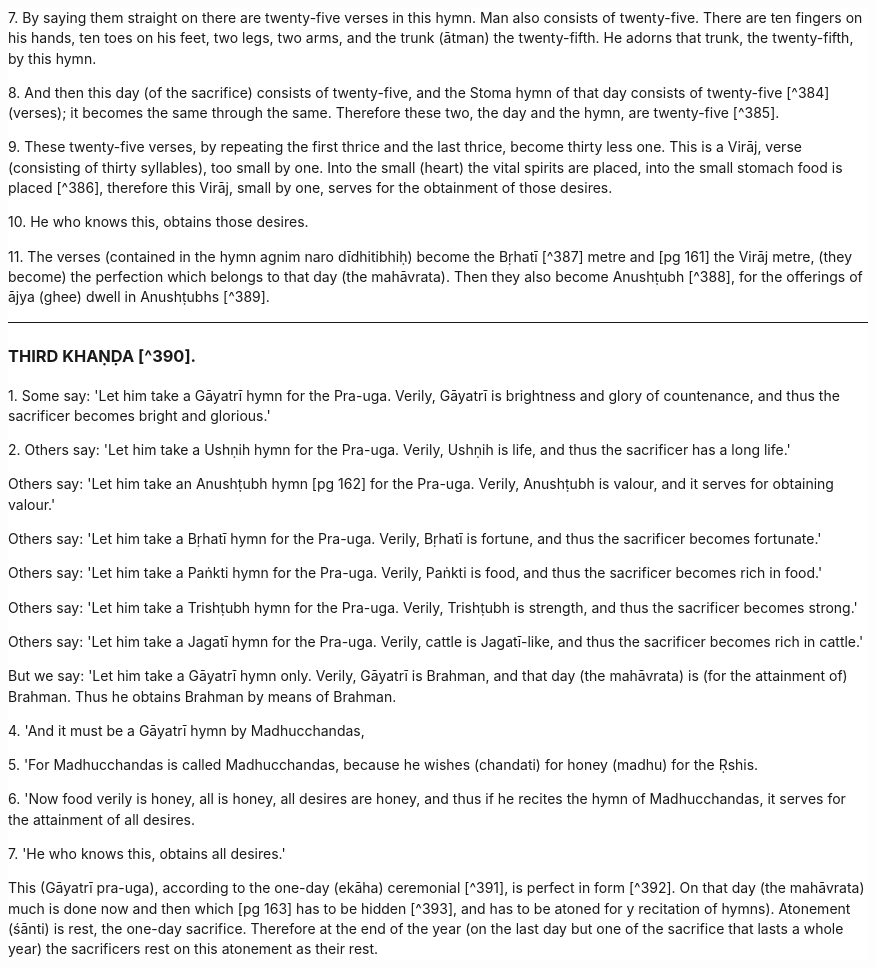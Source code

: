 7\. By saying them straight on there are twenty-five verses in this hymn. Man also consists of twenty-five. There are ten fingers on his hands, ten toes on his feet, two legs, two arms, and the trunk (ātman) the twenty-fifth. He adorns that trunk, the twenty-fifth, by this hymn.

8\. And then this day (of the sacrifice) consists of twenty-five, and the Stoma hymn of that day consists of twenty-five [^384] (verses); it becomes the same through the same. Therefore these two, the day and the hymn, are twenty-five [^385].

9\. These twenty-five verses, by repeating the first thrice and the last thrice, become thirty less one. This is a Virāj, verse (consisting of thirty syllables), too small by one. Into the small (heart) the vital spirits are placed, into the small stomach food is placed [^386], therefore this Virāj, small by one, serves for the obtainment of those desires.

10\. He who knows this, obtains those desires.

11\. The verses (contained in the hymn agnim naro dīdhitibhiḥ) become the Bṛhatī [^387] metre and [pg 161] the Virāj metre, (they become) the perfection which belongs to that day (the mahāvrata). Then they also become Anushṭubh [^388], for the offerings of ājya (ghee) dwell in Anushṭubhs [^389].

* * *

### THIRD KHAṆḌA [^390].

1\. Some say: 'Let him take a Gāyatrī hymn for the Pra-uga. Verily, Gāyatrī is brightness and glory of countenance, and thus the sacrificer becomes bright and glorious.'

2\. Others say: 'Let him take a Ushṇih hymn for the Pra-uga. Verily, Ushṇih is life, and thus the sacrificer has a long life.'

Others say: 'Let him take an Anushṭubh hymn [pg 162] for the Pra-uga. Verily, Anushṭubh is valour, and it serves for obtaining valour.'

Others say: 'Let him take a Bṛhatī hymn for the Pra-uga. Verily, Bṛhatī is fortune, and thus the sacrificer becomes fortunate.'

Others say: 'Let him take a Paṅkti hymn for the Pra-uga. Verily, Paṅkti is food, and thus the sacrificer becomes rich in food.'

Others say: 'Let him take a Trishṭubh hymn for the Pra-uga. Verily, Trishṭubh is strength, and thus the sacrificer becomes strong.'

Others say: 'Let him take a Jagatī hymn for the Pra-uga. Verily, cattle is Jagatī-like, and thus the sacrificer becomes rich in cattle.'

But we say: 'Let him take a Gāyatrī hymn only. Verily, Gāyatrī is Brahman, and that day (the mahāvrata) is (for the attainment of) Brahman. Thus he obtains Brahman by means of Brahman.

4\. 'And it must be a Gāyatrī hymn by Madhucchandas,

5\. 'For Madhucchandas is called Madhucchandas, because he wishes (chandati) for honey (madhu) for the Ṛshis.

6\. 'Now food verily is honey, all is honey, all desires are honey, and thus if he recites the hymn of Madhucchandas, it serves for the attainment of all desires.

7\. 'He who knows this, obtains all desires.'

This (Gāyatrī pra-uga), according to the one-day (ekāha) ceremonial [^391], is perfect in form [^392]. On that day (the mahāvrata) much is done now and then which [pg 163] has to be hidden [^393], and has to be atoned for y recitation of hymns). Atonement (śānti) is rest, the one-day sacrifice. Therefore at the end of the year (on the last day but one of the sacrifice that lasts a whole year) the sacrificers rest on this atonement as their rest.
